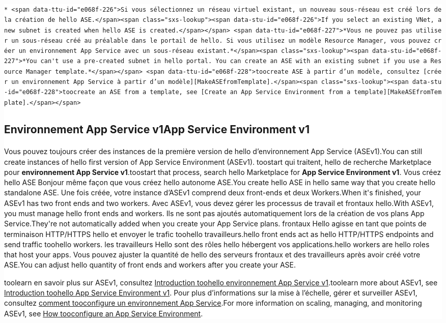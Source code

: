     * <span data-ttu-id="e068f-226">Si vous sélectionnez un réseau virtuel existant, un nouveau sous-réseau est créé lors de la création de hello ASE.</span><span class="sxs-lookup"><span data-stu-id="e068f-226">If you select an existing VNet, a new subnet is created when hello ASE is created.</span></span> <span data-ttu-id="e068f-227">*Vous ne pouvez pas utiliser un sous-réseau créé au préalable dans le portail de hello. Si vous utilisez un modèle Resource Manager, vous pouvez créer un environnement App Service avec un sous-réseau existant.*</span><span class="sxs-lookup"><span data-stu-id="e068f-227">*You can't use a pre-created subnet in hello portal. You can create an ASE with an existing subnet if you use a Resource Manager template.*</span></span> <span data-ttu-id="e068f-228">toocreate ASE à partir d’un modèle, consultez [créer un environnement App Service à partir d’un modèle][MakeASEfromTemplate].</span><span class="sxs-lookup"><span data-stu-id="e068f-228">toocreate an ASE from a template, see [Create an App Service Environment from a template][MakeASEfromTemplate].</span></span>

## <a name="app-service-environment-v1"></a><span data-ttu-id="e068f-229">Environnement App Service v1</span><span class="sxs-lookup"><span data-stu-id="e068f-229">App Service Environment v1</span></span> ##

<span data-ttu-id="e068f-230">Vous pouvez toujours créer des instances de la première version de hello d’environnement App Service (ASEv1).</span><span class="sxs-lookup"><span data-stu-id="e068f-230">You can still create instances of hello first version of App Service Environment (ASEv1).</span></span> <span data-ttu-id="e068f-231">toostart qui traitent, hello de recherche Marketplace pour **environnement App Service v1**.</span><span class="sxs-lookup"><span data-stu-id="e068f-231">toostart that process, search hello Marketplace for **App Service Environment v1**.</span></span> <span data-ttu-id="e068f-232">Vous créez hello ASE Bonjour même façon que vous créez hello autonome ASE.</span><span class="sxs-lookup"><span data-stu-id="e068f-232">You create hello ASE in hello same way that you create hello standalone ASE.</span></span> <span data-ttu-id="e068f-233">Une fois créée, votre instance d’ASEv1 comprend deux front-ends et deux Workers.</span><span class="sxs-lookup"><span data-stu-id="e068f-233">When it's finished, your ASEv1 has two front ends and two workers.</span></span> <span data-ttu-id="e068f-234">Avec ASEv1, vous devez gérer les processus de travail et frontaux hello.</span><span class="sxs-lookup"><span data-stu-id="e068f-234">With ASEv1, you must manage hello front ends and workers.</span></span> <span data-ttu-id="e068f-235">Ils ne sont pas ajoutés automatiquement lors de la création de vos plans App Service.</span><span class="sxs-lookup"><span data-stu-id="e068f-235">They're not automatically added when you create your App Service plans.</span></span> <span data-ttu-id="e068f-236">frontaux Hello agisse en tant que points de terminaison HTTP/HTTPS hello et envoyer le trafic toohello travailleurs.</span><span class="sxs-lookup"><span data-stu-id="e068f-236">hello front ends act as hello HTTP/HTTPS endpoints and send traffic toohello workers.</span></span> <span data-ttu-id="e068f-237">les travailleurs Hello sont des rôles hello hébergent vos applications.</span><span class="sxs-lookup"><span data-stu-id="e068f-237">hello workers are hello roles that host your apps.</span></span> <span data-ttu-id="e068f-238">Vous pouvez ajuster la quantité de hello des serveurs frontaux et des travailleurs après avoir créé votre ASE.</span><span class="sxs-lookup"><span data-stu-id="e068f-238">You can adjust hello quantity of front ends and workers after you create your ASE.</span></span> 

<span data-ttu-id="e068f-239">toolearn en savoir plus sur ASEv1, consultez [Introduction toohello environnement App Service v1][ASEv1Intro].</span><span class="sxs-lookup"><span data-stu-id="e068f-239">toolearn more about ASEv1, see [Introduction toohello App Service Environment v1][ASEv1Intro].</span></span> <span data-ttu-id="e068f-240">Pour plus d’informations sur la mise à l’échelle, gérer et surveiller ASEv1, consultez [comment tooconfigure un environnement App Service][ConfigureASEv1].</span><span class="sxs-lookup"><span data-stu-id="e068f-240">For more information on scaling, managing, and monitoring ASEv1, see [How tooconfigure an App Service Environment][ConfigureASEv1].</span></span>


[1]: ./media/how_to_create_an_external_app_service_environment/createexternalase-create.png
[2]: ./media/how_to_create_an_external_app_service_environment/createexternalase-aspcreate.png
[3]: ./media/how_to_create_an_external_app_service_environment/createexternalase-pricing.png
[4]: ./media/how_to_create_an_external_app_service_environment/createexternalase-embeddedcreate.png
[5]: ./media/how_to_create_an_external_app_service_environment/createexternalase-standalonecreate.png
[6]: ./media/how_to_create_an_external_app_service_environment/createexternalase-network.png
[Intro]: ./intro.md
[MakeExternalASE]: ./create-external-ase.md
[MakeASEfromTemplate]: ./create-from-template.md
[MakeILBASE]: ./create-ilb-ase.md
[ASENetwork]: ./network-info.md
[ASEReadme]: ./readme.md
[UsingASE]: ./using-an-ase.md
[UDRs]: ../../virtual-network/virtual-networks-udr-overview.md
[NSGs]: ../../virtual-network/virtual-networks-nsg.md
[ConfigureASEv1]: ../../app-service-web/app-service-web-configure-an-app-service-environment.md
[ASEv1Intro]: ../../app-service-web/app-service-app-service-environment-intro.md
[webapps]: ../../app-service-web/app-service-web-overview.md
[mobileapps]: ../../app-service-mobile/app-service-mobile-value-prop.md
[APIapps]: ../../app-service-api/app-service-api-apps-why-best-platform.md
[Functions]: ../../azure-functions/index.yml
[Pricing]: http://azure.microsoft.com/pricing/details/app-service/
[ARMOverview]: ../../azure-resource-manager/resource-group-overview.md